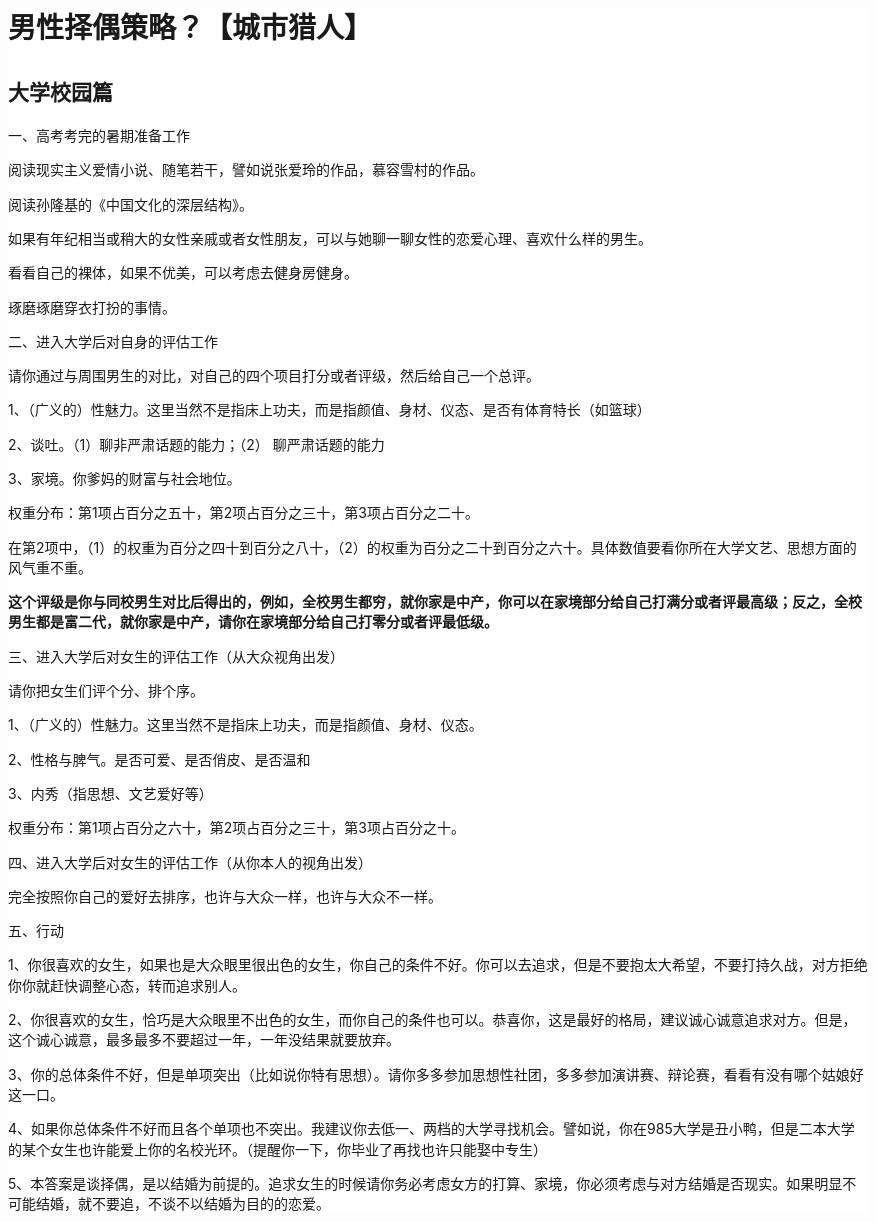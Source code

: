 # 男性择偶策略？【城市猎人】

## 大学校园篇

一、高考考完的暑期准备工作

阅读现实主义爱情小说、随笔若干，譬如说张爱玲的作品，慕容雪村的作品。

阅读孙隆基的《中国文化的深层结构》。

如果有年纪相当或稍大的女性亲戚或者女性朋友，可以与她聊一聊女性的恋爱心理、喜欢什么样的男生。

看看自己的裸体，如果不优美，可以考虑去健身房健身。

琢磨琢磨穿衣打扮的事情。

二、进入大学后对自身的评估工作

请你通过与周围男生的对比，对自己的四个项目打分或者评级，然后给自己一个总评。

1、（广义的）性魅力。这里当然不是指床上功夫，而是指颜值、身材、仪态、是否有体育特长（如篮球）

2、谈吐。（1）聊非严肃话题的能力；（2）  聊严肃话题的能力

3、家境。你爹妈的财富与社会地位。

权重分布：第1项占百分之五十，第2项占百分之三十，第3项占百分之二十。

在第2项中，（1）的权重为百分之四十到百分之八十，（2）的权重为百分之二十到百分之六十。具体数值要看你所在大学文艺、思想方面的风气重不重。

**这个评级是你与同校男生对比后得出的，例如，全校男生都穷，就你家是中产，你可以在家境部分给自己打满分或者评最高级；反之，全校男生都是富二代，就你家是中产，请你在家境部分给自己打零分或者评最低级。**

三、进入大学后对女生的评估工作（从大众视角出发）

请你把女生们评个分、排个序。

1、（广义的）性魅力。这里当然不是指床上功夫，而是指颜值、身材、仪态。

2、性格与脾气。是否可爱、是否俏皮、是否温和

3、内秀（指思想、文艺爱好等）

权重分布：第1项占百分之六十，第2项占百分之三十，第3项占百分之十。

四、进入大学后对女生的评估工作（从你本人的视角出发）     

完全按照你自己的爱好去排序，也许与大众一样，也许与大众不一样。

五、行动

1、你很喜欢的女生，如果也是大众眼里很出色的女生，你自己的条件不好。你可以去追求，但是不要抱太大希望，不要打持久战，对方拒绝你你就赶快调整心态，转而追求别人。

2、你很喜欢的女生，恰巧是大众眼里不出色的女生，而你自己的条件也可以。恭喜你，这是最好的格局，建议诚心诚意追求对方。但是，这个诚心诚意，最多最多不要超过一年，一年没结果就要放弃。

3、你的总体条件不好，但是单项突出（比如说你特有思想）。请你多多参加思想性社团，多多参加演讲赛、辩论赛，看看有没有哪个姑娘好这一口。

4、如果你总体条件不好而且各个单项也不突出。我建议你去低一、两档的大学寻找机会。譬如说，你在985大学是丑小鸭，但是二本大学的某个女生也许能爱上你的名校光环。（提醒你一下，你毕业了再找也许只能娶中专生）

5、本答案是谈择偶，是以结婚为前提的。追求女生的时候请你务必考虑女方的打算、家境，你必须考虑与对方结婚是否现实。如果明显不可能结婚，就不要追，不谈不以结婚为目的的恋爱。
